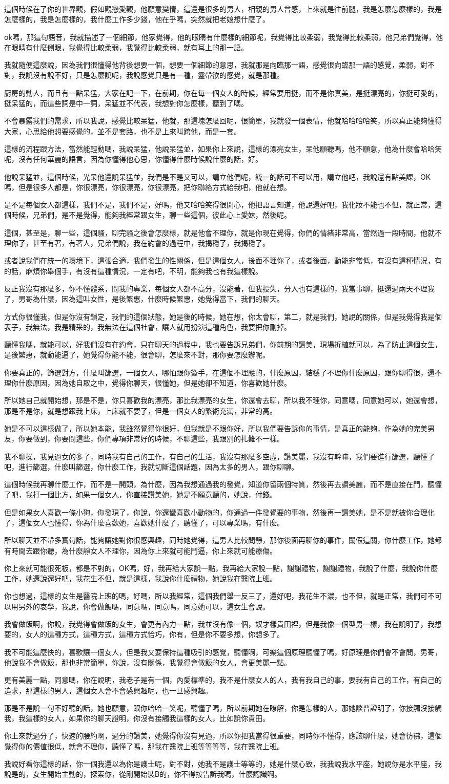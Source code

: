 這個時候在了你的世界觀，假如觀戀愛觀，他願意變情，這還是很多的男人，相親的男人曾感，上來就是往前腿，我是怎麼怎麼樣的，我是怎麼樣的，我是怎麼樣的，我什麼工作多少錢，他在乎嗎，突然就把老娘想什麼了。

ok嗎，那這句語音，我就描述了一個細節，他家覺得，他的眼睛有什麼樣的細節呢，我覺得比較柔弱，我覺得比較柔弱，他兄弟們覺得，他在眼睛有什麼側眼，我覺得比較柔弱，我覺得比較柔弱，就有耳上的那一語。

我就隨便這麼說，因為我們很懂得他背後想要一個，想要一個細節的意思，我就那是向臨那一語，感覺很向臨那一語的感覺，柔弱，對不對，我說沒有說不好，只是怎麼說呢，我說感覺只是有一種，靈帶欲的感覺，就是那種。

廚房的動人，而且有一點呆猛，大家在記一下，在前期，你在每一個女人的時候，經常要用挺，而不是你真美，是挺漂亮的，你挺可愛的，挺呆猛的，而這些詞是中一詞，呆猛並不代表，我想對你怎麼樣，聽到了嗎。

不會暴露我們的需求，所以我說，感覺比較呆猛，他就，那這塊怎麼回呢，很簡單，我就發一個表情，他就哈哈哈哈笑，所以真正能夠懂得大家，心思給他想要感覺的，並不是套路，也不是上來叫跨他，而是一套。

這樣的流程跟方法，當然能輕動嗎，我說呆猛，他說呆猛並，如果你上來說，這樣的漂亮女生，呆他願聽嗎，他不願意，他為什麼會哈哈笑呢，沒有任何華麗的語言，因為你懂得他心思，你懂得什麼時候說什麼的話，好。

他說呆猛並，這個時候，光呆他還說呆猛並，我們是不是又可以，講立他們呢，統一的話可不可以用，講立他吧，我說還有點美課，OK嗎，但是很多人都是，你很漂亮，你很漂亮，你很漂亮，把你聯絡方式給我吧，他就在想。

是不是每個女人都這樣，我們不是，我們不是，好嗎，他又哈哈笑得很開心，他把語言知道，他說還好吧，我化妝不能也不但，就正常，這個時候，兄弟們，是不是覺得，能夠我經常跟女生，聊一些這個，彼此心上愛妹，然後呢。

這個，甚至是，聊一些，這個騷，聊完騷之後會怎麼樣，就是他會不理你，就是你現在覺得，你們的情緒非常高，當然過一段時間，他就不理你了，甚至有著，有著人，兄弟們說，我在約會的過程中，我揭穩了，我揭穩了。

或者說我們在統一的環境下，這張合適，我們發生的性關係，但是這個女人，後面不理你了，或者後面，動能非常低，有沒有這種情況，有的話，麻煩你舉個手，有沒有這種情況，一定有吧，不明，能夠我也有我這樣說。

反正我沒有那麼多，你不懂體系，問我的專業，每個女人都不高分，沒能著，但我投失，分入也有這樣的，我當事聊，挺還過兩天不理我了，男哥為什麼，因為這叫女性，是後繁惠，什麼時候繁惠，她覺得當下，我們的聊天。

方式你很懂我，但是你沒有鎖定，我們的這個狀態，她是後的時候，她在想，你太會聊，第二，就是我們，她說的關係，但是我覺得我是個表子，我無法，我是精采的，我無法在這個社會，讓人就用扮演這種角色，我要把你刪掉。

聽懂我嗎，就能可以，好我們沒有在約會，只在聊天的過程中，我也要告訴兄弟們，你前期的讚美，現場折植就可以，為了防止這個女生，是後繁惠，就動能逼了，她覺得你能不能，很會聊，怎麼來不對，那你要怎麼辦呢。

你要真正的，篩選對方，什麼叫篩選，一個女人，哪怕跟你簽手，在這個不理應的，什麼原因，結穩了不理你什麼原因，跟你聊得很，還不理你什麼原因，因為她自取之中，覺得你聊天，很懂她，但是她卻不知道，你喜歡她什麼。

所以她自己就開始想，那是不是，你只喜歡我的漂亮，那比我漂亮的女生，你還會去聊，所以我不理你，同意嗎，同意她可以，她還會想，那是不是你，就是想跟我上床，上床就不要了，但是一個女人的繁術充滿，非常的高。

她是不可以這樣做了，所以她本能，我雖然覺得你很好，但我就是不跟你好，所以我們要告訴你的事情，是真正的能夠，作為她的完美男友，你要做到，你要問這些，你們專項非常好的時候，不聊這些，我跟別的扎難不一樣。

我不聊操，我見過女的多了，同時我有自己的工作，有自己的生活，我沒有那麼多空虛，讚美麗，我沒有幹嘛，我們要進行篩選，聽懂了吧，進行篩選，什麼叫篩選，你什麼工作，我就切斷這個話題，因為太多的男人，跟你聊聊。

這個時候我再聊什麼工作，而不是一開頭，為什麼，因為我想通過我的發覺，知道你留兩個特質，然後再去讚美麗，而不是直接在門，聽懂了吧，我打一個比方，如果一個女人，你直接讚美她，她是不願意聽的，她說，付錢。

但是如果女人喜歡一條小狗，你發現了，你說，你還蠻喜歡小動物的，你通過一件發覺要的事物，然後再一讚美她，是不是就被你合理化了，這個女人也懂得，你為什麼喜歡她，喜歡她什麼了，聽懂了，可以專業嗎，有什麼。

所以聊天並不帶多實句話，能夠讓她對你很感興趣，同時她覺得，這男人比較問靜，那你後面再聊你的事件，關假這關，你什麼工作，她都有時間去跟你聽，為什麼靜女人不理你，因為你上來就可能鬥逼，你上來就可能療傷。

你上來就可能很死板，都是不對的，OK嗎，好，我再給大家說一點，我再給大家說一點，謝謝禮物，謝謝禮物，我說了什麼，我說你什麼工作，她還說還好吧，我花生不但，就是這樣，我說你什麼禮物，她說我在醫院上班。

你也想過，這樣的女生是醫院上班的嗎，好嗎，所以我經常，這個我們舉一反三了，還好吧，我花生不濃，也不但，就是正常，我們可不可以用另外的哀學，我說，你會做飯嗎，同意嗎，同意嗎，同意她可以，這女生會說。

我會做飯啊，你說，我覺得會做飯的女生，會更有內力一點，我並沒有像一個，奴才樣貴田裡，但是我像一個型男一樣，我在說明了，我想要的，女人的這種方式，這種方式，這種方式恰巧，你有，但是你不要多想，你想多了。

我不可能這麼快的，喜歡讓一個女人，但是我又要保持這種吸引的感覺，聽懂啊，可樂這個原理聽懂了嗎，好原理是你們會不會問，男哥，他說我不會做飯，那也非常簡單，你說，沒有關係，我覺得會做飯的女人，會更美麗一點。

更有美麗一點，同意嗎，你在說明，我老子是有一個，內愛標準的，我不是什麼女人的人，我有我自己的事，要我有自己的工作，有自己的追求，那這樣的男人，這個女人會不會感興趣呢，也一旦感興趣。

那是不是說一句不好聽的話，她也願意，跟你哈哈一笑呢，聽懂了嗎，所以前期她在瞭解，你是怎樣的人，那她談普證明了，你接觸沒接觸我，我這樣的女人，如果你的聊天證明，你沒有接觸我這樣的女人，比如說你貴田。

你上來就過分了，快速的腰約啊，過分的讚美，她覺得你沒有見過，所以你把我當得很重要，同時你不懂得，應該聊什麼，她會彷彿，這個覺得你的價值很低，就會不理你，聽懂了嗎，那我在醫院上班等等等等，我在醫院上班。

我說好看你這樣的話，你一個我還以為你是護士呢，對不對，她我不是護士等等的，她是什麼心致，我我說我水平座，她說你是水平座，我說是的，女生開始主動的，探索你，從剛開始裝B的，你不得按告訴我嗎，什麼認識啊。
